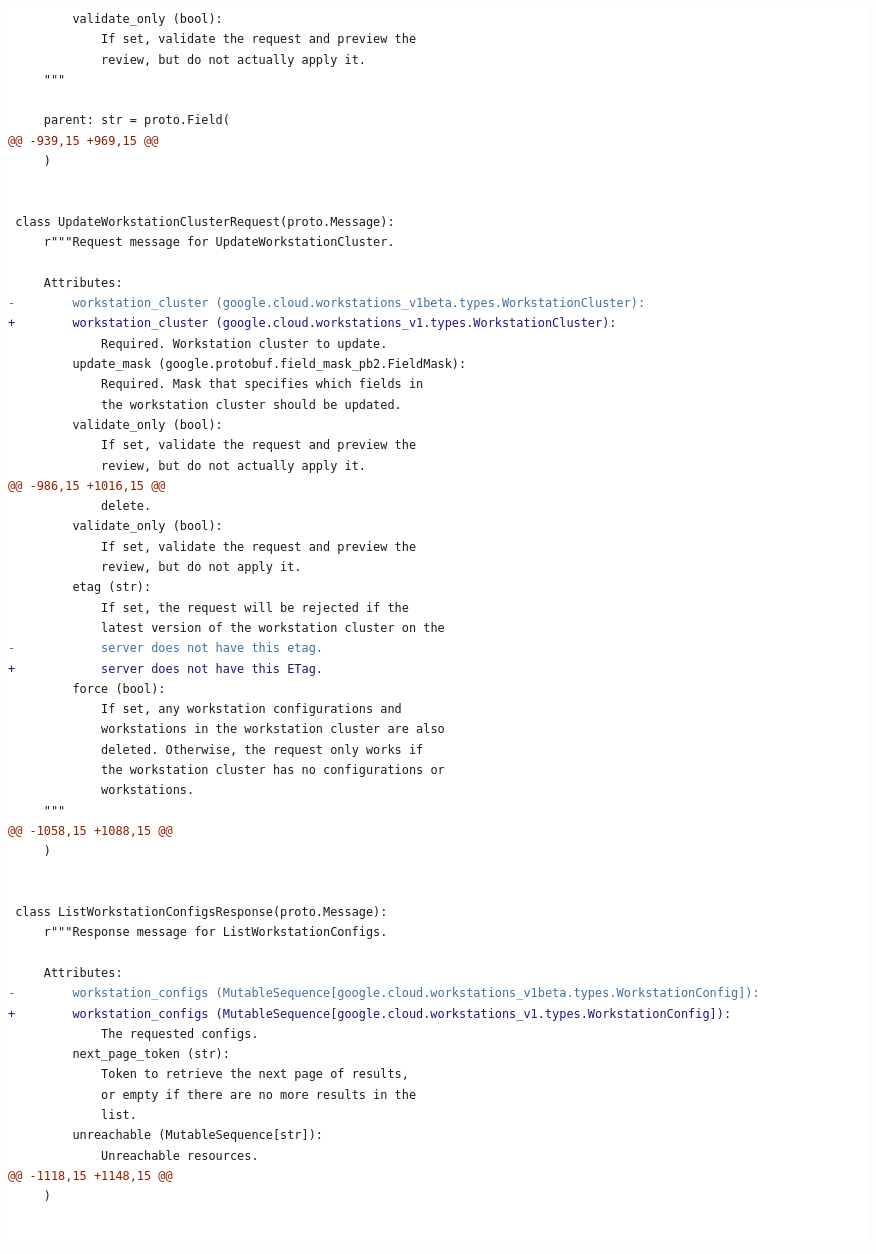 ```diff
         validate_only (bool):
             If set, validate the request and preview the
             review, but do not actually apply it.
     """
 
     parent: str = proto.Field(
@@ -939,15 +969,15 @@
     )
 
 
 class UpdateWorkstationClusterRequest(proto.Message):
     r"""Request message for UpdateWorkstationCluster.
 
     Attributes:
-        workstation_cluster (google.cloud.workstations_v1beta.types.WorkstationCluster):
+        workstation_cluster (google.cloud.workstations_v1.types.WorkstationCluster):
             Required. Workstation cluster to update.
         update_mask (google.protobuf.field_mask_pb2.FieldMask):
             Required. Mask that specifies which fields in
             the workstation cluster should be updated.
         validate_only (bool):
             If set, validate the request and preview the
             review, but do not actually apply it.
@@ -986,15 +1016,15 @@
             delete.
         validate_only (bool):
             If set, validate the request and preview the
             review, but do not apply it.
         etag (str):
             If set, the request will be rejected if the
             latest version of the workstation cluster on the
-            server does not have this etag.
+            server does not have this ETag.
         force (bool):
             If set, any workstation configurations and
             workstations in the workstation cluster are also
             deleted. Otherwise, the request only works if
             the workstation cluster has no configurations or
             workstations.
     """
@@ -1058,15 +1088,15 @@
     )
 
 
 class ListWorkstationConfigsResponse(proto.Message):
     r"""Response message for ListWorkstationConfigs.
 
     Attributes:
-        workstation_configs (MutableSequence[google.cloud.workstations_v1beta.types.WorkstationConfig]):
+        workstation_configs (MutableSequence[google.cloud.workstations_v1.types.WorkstationConfig]):
             The requested configs.
         next_page_token (str):
             Token to retrieve the next page of results,
             or empty if there are no more results in the
             list.
         unreachable (MutableSequence[str]):
             Unreachable resources.
@@ -1118,15 +1148,15 @@
     )
 
 
```